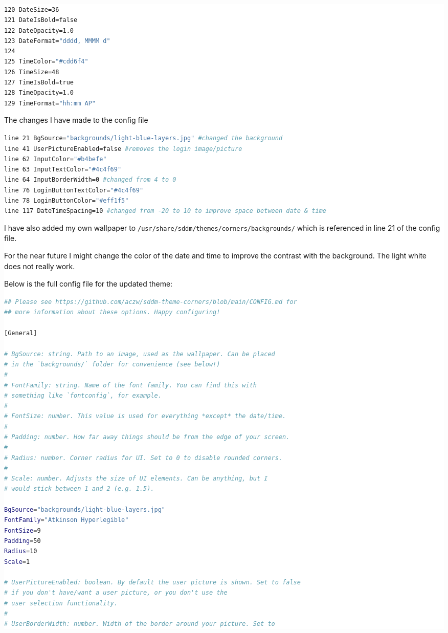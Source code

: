 ```bash
120	DateSize=36
121	DateIsBold=false
122	DateOpacity=1.0
123	DateFormat="dddd, MMMM d"
124	
125	TimeColor="#cdd6f4"
126	TimeSize=48
127	TimeIsBold=true
128	TimeOpacity=1.0
129	TimeFormat="hh:mm AP"
```

The changes I have made to the config file

```bash
line 21 BgSource="backgrounds/light-blue-layers.jpg" #changed the background
line 41 UserPictureEnabled=false #removes the login image/picture
line 62 InputColor="#b4befe"
line 63 InputTextColor="#4c4f69"
line 64 InputBorderWidth=0 #changed from 4 to 0
line 76 LoginButtonTextColor="#4c4f69"
line 78 LoginButtonColor="#eff1f5"
line 117 DateTimeSpacing=10 #changed from -20 to 10 to improve space between date & time
```

I have also added my own wallpaper to `/usr/share/sddm/themes/corners/backgrounds/` which is referenced in line 21 of the config file.

For the near future I might change the color of the date and time to improve the contrast with the background.  The light white does not really work.

Below is the full config file for the updated theme:

```bash
## Please see https://github.com/aczw/sddm-theme-corners/blob/main/CONFIG.md for
## more information about these options. Happy configuring!

[General]

# BgSource: string. Path to an image, used as the wallpaper. Can be placed
# in the `backgrounds/` folder for convenience (see below!)
#
# FontFamily: string. Name of the font family. You can find this with
# something like `fontconfig`, for example.
#
# FontSize: number. This value is used for everything *except* the date/time.
#
# Padding: number. How far away things should be from the edge of your screen.
#
# Radius: number. Corner radius for UI. Set to 0 to disable rounded corners.
#
# Scale: number. Adjusts the size of UI elements. Can be anything, but I
# would stick between 1 and 2 (e.g. 1.5).

BgSource="backgrounds/light-blue-layers.jpg"
FontFamily="Atkinson Hyperlegible"
FontSize=9
Padding=50
Radius=10
Scale=1

# UserPictureEnabled: boolean. By default the user picture is shown. Set to false
# if you don't have/want a user picture, or you don't use the
# user selection functionality.
#
# UserBorderWidth: number. Width of the border around your picture. Set to
```